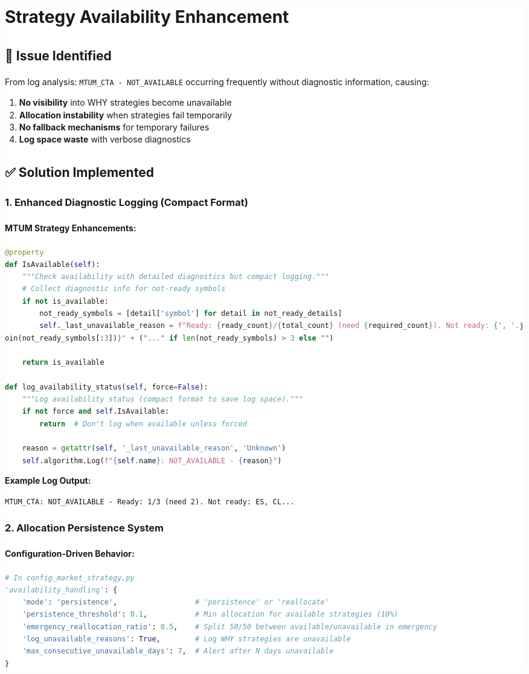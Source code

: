 # Strategy Availability Enhancement

## 🚨 **Issue Identified**
From log analysis: `MTUM_CTA - NOT_AVAILABLE` occurring frequently without diagnostic information, causing:
1. **No visibility** into WHY strategies become unavailable
2. **Allocation instability** when strategies fail temporarily  
3. **No fallback mechanisms** for temporary failures
4. **Log space waste** with verbose diagnostics

## ✅ **Solution Implemented**

### **1. Enhanced Diagnostic Logging (Compact Format)**

#### **MTUM Strategy Enhancements:**
```python
@property
def IsAvailable(self):
    """Check availability with detailed diagnostics but compact logging."""
    # Collect diagnostic info for not-ready symbols
    if not is_available:
        not_ready_symbols = [detail['symbol'] for detail in not_ready_details]
        self._last_unavailable_reason = f"Ready: {ready_count}/{total_count} (need {required_count}). Not ready: {', '.join(not_ready_symbols[:3])}" + ("..." if len(not_ready_symbols) > 3 else "")
    
    return is_available

def log_availability_status(self, force=False):
    """Log availability status (compact format to save log space)."""
    if not force and self.IsAvailable:
        return  # Don't log when available unless forced
    
    reason = getattr(self, '_last_unavailable_reason', 'Unknown')
    self.algorithm.Log(f"{self.name}: NOT_AVAILABLE - {reason}")
```

**Example Log Output:**
```
MTUM_CTA: NOT_AVAILABLE - Ready: 1/3 (need 2). Not ready: ES, CL...
```

### **2. Allocation Persistence System**

#### **Configuration-Driven Behavior:**
```python
# In config_market_strategy.py
'availability_handling': {
    'mode': 'persistence',                  # 'persistence' or 'reallocate'
    'persistence_threshold': 0.1,           # Min allocation for available strategies (10%)
    'emergency_reallocation_ratio': 0.5,    # Split 50/50 between available/unavailable in emergency
    'log_unavailable_reasons': True,        # Log WHY strategies are unavailable
    'max_consecutive_unavailable_days': 7,  # Alert after N days unavailable
}
```
